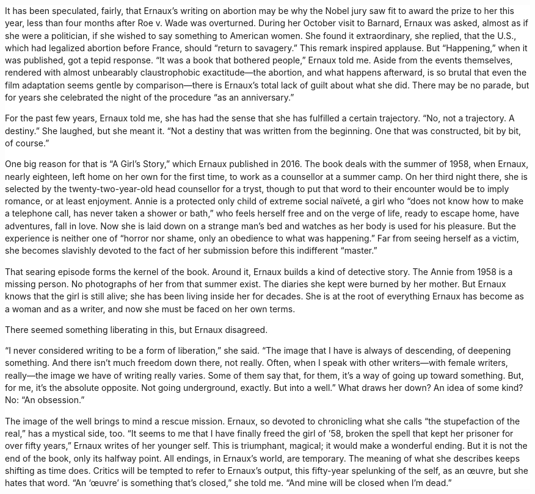 It has been speculated, fairly, that Ernaux’s writing on abortion may be why the Nobel jury saw fit to award the prize to her this year, less than four months after Roe v. Wade was overturned. During her October visit to Barnard, Ernaux was asked, almost as if she were a politician, if she wished to say something to American women. She found it extraordinary, she replied, that the U.S., which had legalized abortion before France, should “return to savagery.” This remark inspired applause. But “Happening,” when it was published, got a tepid response. “It was a book that bothered people,” Ernaux told me. Aside from the events themselves, rendered with almost unbearably claustrophobic exactitude—the abortion, and what happens afterward, is so brutal that even the film adaptation seems gentle by comparison—there is Ernaux’s total lack of guilt about what she did. There may be no parade, but for years she celebrated the night of the procedure “as an anniversary.”

For the past few years, Ernaux told me, she has had the sense that she has fulfilled a certain trajectory. “No, not a trajectory. A destiny.” She laughed, but she meant it. “Not a destiny that was written from the beginning. One that was constructed, bit by bit, of course.”

One big reason for that is “A Girl’s Story,” which Ernaux published in 2016. The book deals with the summer of 1958, when Ernaux, nearly eighteen, left home on her own for the first time, to work as a counsellor at a summer camp. On her third night there, she is selected by the twenty-two-year-old head counsellor for a tryst, though to put that word to their encounter would be to imply romance, or at least enjoyment. Annie is a protected only child of extreme social naïveté, a girl who “does not know how to make a telephone call, has never taken a shower or bath,” who feels herself free and on the verge of life, ready to escape home, have adventures, fall in love. Now she is laid down on a strange man’s bed and watches as her body is used for his pleasure. But the experience is neither one of “horror nor shame, only an obedience to what was happening.” Far from seeing herself as a victim, she becomes slavishly devoted to the fact of her submission before this indifferent “master.”

That searing episode forms the kernel of the book. Around it, Ernaux builds a kind of detective story. The Annie from 1958 is a missing person. No photographs of her from that summer exist. The diaries she kept were burned by her mother. But Ernaux knows that the girl is still alive; she has been living inside her for decades. She is at the root of everything Ernaux has become as a woman and as a writer, and now she must be faced on her own terms.

There seemed something liberating in this, but Ernaux disagreed.

“I never considered writing to be a form of liberation,” she said. “The image that I have is always of descending, of deepening something. And there isn’t much freedom down there, not really. Often, when I speak with other writers—with female writers, really—the image we have of writing really varies. Some of them say that, for them, it’s a way of going up toward something. But, for me, it’s the absolute opposite. Not going underground, exactly. But into a well.” What draws her down? An idea of some kind? No: “An obsession.”

The image of the well brings to mind a rescue mission. Ernaux, so devoted to chronicling what she calls “the stupefaction of the real,” has a mystical side, too. “It seems to me that I have finally freed the girl of ’58, broken the spell that kept her prisoner for over fifty years,” Ernaux writes of her younger self. This is triumphant, magical; it would make a wonderful ending. But it is not the end of the book, only its halfway point. All endings, in Ernaux’s world, are temporary. The meaning of what she describes keeps shifting as time does. Critics will be tempted to refer to Ernaux’s output, this fifty-year spelunking of the self, as an œuvre, but she hates that word. “An ‘œuvre’ is something that’s closed,” she told me. “And mine will be closed when I’m dead.” 